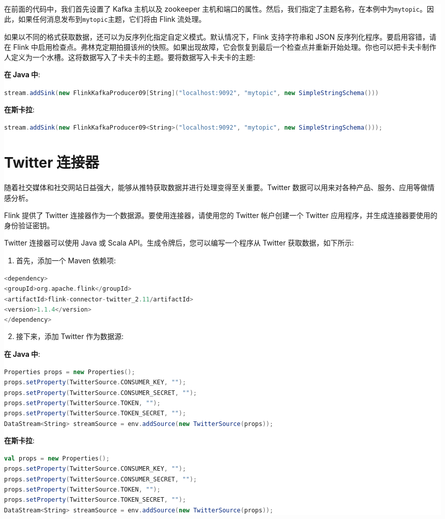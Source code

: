 在前面的代码中，我们首先设置了 Kafka 主机以及 zookeeper 主机和端口的属性。然后，我们指定了主题名称，在本例中为`mytopic`。因此，如果任何消息发布到`mytopic`主题，它们将由 Flink 流处理。

如果以不同的格式获取数据，还可以为反序列化指定自定义模式。默认情况下，Flink 支持字符串和 JSON 反序列化程序。要启用容错，请在 Flink 中启用检查点。弗林克定期拍摄该州的快照。如果出现故障，它会恢复到最后一个检查点并重新开始处理。你也可以把卡夫卡制作人定义为一个水槽。这将数据写入了卡夫卡的主题。要将数据写入卡夫卡的主题:

**在 Java 中**:

```scala
stream.addSink(new FlinkKafkaProducer09[String]("localhost:9092", "mytopic", new SimpleStringSchema()))
```

**在斯卡拉**:

```scala
stream.addSink(new FlinkKafkaProducer09<String>("localhost:9092", "mytopic", new SimpleStringSchema()));
```

# Twitter 连接器

随着社交媒体和社交网站日益强大，能够从推特获取数据并进行处理变得至关重要。Twitter 数据可以用来对各种产品、服务、应用等做情感分析。

Flink 提供了 Twitter 连接器作为一个数据源。要使用连接器，请使用您的 Twitter 帐户创建一个 Twitter 应用程序，并生成连接器要使用的身份验证密钥。

Twitter 连接器可以使用 Java 或 Scala API。生成令牌后，您可以编写一个程序从 Twitter 获取数据，如下所示:

1.  首先，添加一个 Maven 依赖项:

```scala
<dependency>
<groupId>org.apache.flink</groupId>
<artifactId>flink-connector-twitter_2.11/artifactId>
<version>1.1.4</version>
</dependency>
```

2.  接下来，添加 Twitter 作为数据源:

**在 Java 中**:

```scala
Properties props = new Properties();
props.setProperty(TwitterSource.CONSUMER_KEY, "");
props.setProperty(TwitterSource.CONSUMER_SECRET, "");
props.setProperty(TwitterSource.TOKEN, "");
props.setProperty(TwitterSource.TOKEN_SECRET, "");
DataStream<String> streamSource = env.addSource(new TwitterSource(props));
```

**在斯卡拉**:

```scala
val props = new Properties();
props.setProperty(TwitterSource.CONSUMER_KEY, "");
props.setProperty(TwitterSource.CONSUMER_SECRET, "");
props.setProperty(TwitterSource.TOKEN, "");
props.setProperty(TwitterSource.TOKEN_SECRET, "");
DataStream<String> streamSource = env.addSource(new TwitterSource(props));
```

